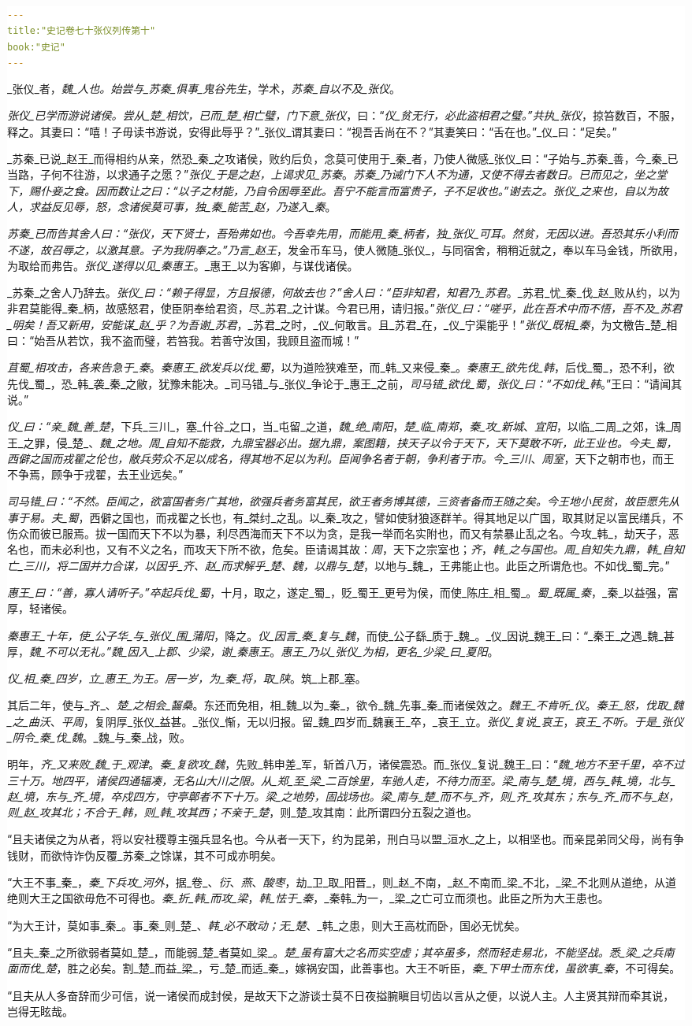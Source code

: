 ```yaml
---
title:"史记卷七十张仪列传第十"
book:"史记"
---
```

_张仪_者，_魏_人也。始尝与_苏秦_俱事_鬼谷先生_，学术，_苏秦_自以不及_张仪_。

_张仪_已学而游说诸侯。尝从_楚_相饮，已而_楚_相亡璧，门下意_张仪_，曰：“_仪_贫无行，必此盗相君之璧。”共执_张仪_，掠笞数百，不服，释之。其妻曰：“嘻！子毋读书游说，安得此辱乎？”_张仪_谓其妻曰：“视吾舌尚在不？”其妻笑曰：“舌在也。”_仪_曰：“足矣。”

_苏秦_已说_赵王_而得相约从亲，然恐_秦_之攻诸侯，败约后负，念莫可使用于_秦_者，乃使人微感_张仪_曰：“子始与_苏秦_善，今_秦_已当路，子何不往游，以求通子之愿？”_张仪_于是之赵，上谒求见_苏秦_。_苏秦_乃诫门下人不为通，又使不得去者数日。已而见之，坐之堂下，赐仆妾之食。因而数让之曰：“以子之材能，乃自令困辱至此。吾宁不能言而富贵子，子不足收也。”谢去之。_张仪_之来也，自以为故人，求益反见辱，怒，念诸侯莫可事，独_秦_能苦_赵_，乃遂入_秦_。

_苏秦_已而告其舍人曰：“_张仪_，天下贤士，吾殆弗如也。今吾幸先用，而能用_秦_柄者，独_张仪_可耳。然贫，无因以进。吾恐其乐小利而不遂，故召辱之，以激其意。子为我阴奉之。”乃言_赵王_，发金币车马，使人微随_张仪_，与同宿舍，稍稍近就之，奉以车马金钱，所欲用，为取给而弗告。_张仪_遂得以见_秦惠王_。_惠王_以为客卿，与谋伐诸侯。

_苏秦_之舍人乃辞去。_张仪_曰：“赖子得显，方且报德，何故去也？”舍人曰：“臣非知君，知君乃_苏君_。_苏君_忧_秦_伐_赵_败从约，以为非君莫能得_秦_柄，故感怒君，使臣阴奉给君资，尽_苏君_之计谋。今君已用，请归报。”_张仪_曰：“嗟乎，此在吾术中而不悟，吾不及_苏君_明矣！吾又新用，安能谋_赵_乎？为吾谢_苏君_，_苏君_之时，_仪_何敢言。且_苏君_在，_仪_宁渠能乎！”_张仪_既相_秦_，为文檄告_楚_相曰：“始吾从若饮，我不盗而璧，若笞我。若善守汝国，我顾且盗而城！”

_苴蜀_相攻击，各来告急于_秦_。_秦惠王_欲发兵以伐_蜀_，以为道险狭难至，而_韩_又来侵_秦_。_秦惠王_欲先伐_韩_，后伐_蜀_，恐不利，欲先伐_蜀_，恐_韩_袭_秦_之敝，犹豫未能决。_司马错_与_张仪_争论于_惠王_之前，_司马错_欲伐_蜀_，_张仪_曰：“不如伐_韩_。”王曰：“请闻其说。”

_仪_曰：“亲_魏_善_楚_，下兵_三川_，塞_什谷_之口，当_屯留_之道，_魏_绝_南阳_，_楚_临_南郑_，_秦_攻_新城_、_宜阳_，以临_二周_之郊，诛_周王_之罪，侵_楚_、_魏_之地。_周_自知不能救，九鼎宝器必出。据九鼎，案图籍，挟天子以令于天下，天下莫敢不听，此王业也。今夫_蜀_，西僻之国而戎翟之伦也，敝兵劳众不足以成名，得其地不足以为利。臣闻争名者于朝，争利者于市。今_三川_、_周室_，天下之朝市也，而王不争焉，顾争于戎翟，去王业远矣。”

_司马错_曰：“不然。臣闻之，欲富国者务广其地，欲强兵者务富其民，欲王者务博其德，三资者备而王随之矣。今王地小民贫，故臣愿先从事于易。夫_蜀_，西僻之国也，而戎翟之长也，有_桀纣_之乱。以_秦_攻之，譬如使豺狼逐群羊。得其地足以广国，取其财足以富民缮兵，不伤众而彼已服焉。拔一国而天下不以为暴，利尽西海而天下不以为贪，是我一举而名实附也，而又有禁暴止乱之名。今攻_韩_，劫天子，恶名也，而未必利也，又有不义之名，而攻天下所不欲，危矣。臣请谒其故：_周_，天下之宗室也；_齐_，_韩_之与国也。_周_自知失九鼎，_韩_自知亡_三川_，将二国并力合谋，以因乎_齐_、_赵_而求解乎_楚_、_魏_，以鼎与_楚_，以地与_魏_，王弗能止也。此臣之所谓危也。不如伐_蜀_完。”

_惠王_曰：“善，寡人请听子。”卒起兵伐_蜀_，十月，取之，遂定_蜀_，贬_蜀王_更号为侯，而使_陈庄_相_蜀_。_蜀_既属_秦_，_秦_以益强，富厚，轻诸侯。

_秦惠王_十年，使_公子华_与_张仪_围_蒲阳_，降之。_仪_因言_秦_复与_魏_，而使_公子繇_质于_魏_。_仪_因说_魏王_曰：“_秦王_之遇_魏_甚厚，_魏_不可以无礼。”_魏_因入_上郡_、_少梁_，谢_秦惠王_。_惠王_乃以_张仪_为相，更名_少梁_曰_夏阳_。

_仪_相_秦_四岁，立_惠王_为王。居一岁，为_秦_将，取_陕_。筑_上郡_塞。

其后二年，使与_齐_、_楚_之相会_齧桑_。东还而免相，相_魏_以为_秦_，欲令_魏_先事_秦_而诸侯效之。_魏王_不肯听_仪_。_秦王_怒，伐取_魏_之_曲沃_、_平周_，复阴厚_张仪_益甚。_张仪_惭，无以归报。留_魏_四岁而_魏襄王_卒，_哀王_立。_张仪_复说_哀王_，_哀王_不听。于是_张仪_阴令_秦_伐_魏_。_魏_与_秦_战，败。

明年，_齐_又来败_魏_于_观津_。_秦_复欲攻_魏_，先败_韩申差_军，斩首八万，诸侯震恐。而_张仪_复说_魏王_曰：“_魏_地方不至千里，卒不过三十万。地四平，诸侯四通辐凑，无名山大川之限。从_郑_至_梁_二百馀里，车驰人走，不待力而至。_梁_南与_楚_境，西与_韩_境，北与_赵_境，东与_齐_境，卒戍四方，守亭鄣者不下十万。_梁_之地势，固战场也。_梁_南与_楚_而不与_齐_，则_齐_攻其东；东与_齐_而不与_赵_，则_赵_攻其北；不合于_韩_，则_韩_攻其西；不亲于_楚_，则_楚_攻其南：此所谓四分五裂之道也。

“且夫诸侯之为从者，将以安社稷尊主强兵显名也。今从者一天下，约为昆弟，刑白马以盟_洹水_之上，以相坚也。而亲昆弟同父母，尚有争钱财，而欲恃诈伪反覆_苏秦_之馀谋，其不可成亦明矣。

“大王不事_秦_，_秦_下兵攻_河外_，据_卷_、_衍_、_燕_、_酸枣_，劫_卫_取_阳晋_，则_赵_不南，_赵_不南而_梁_不北，_梁_不北则从道绝，从道绝则大王之国欲毋危不可得也。_秦_折_韩_而攻_梁_，_韩_怯于_秦_，_秦韩_为一，_梁_之亡可立而须也。此臣之所为大王患也。

“为大王计，莫如事_秦_。事_秦_则_楚_、_韩_必不敢动；无_楚_、_韩_之患，则大王高枕而卧，国必无忧矣。

“且夫_秦_之所欲弱者莫如_楚_，而能弱_楚_者莫如_梁_。_楚_虽有富大之名而实空虚；其卒虽多，然而轻走易北，不能坚战。悉_梁_之兵南面而伐_楚_，胜之必矣。割_楚_而益_梁_，亏_楚_而适_秦_，嫁祸安国，此善事也。大王不听臣，_秦_下甲士而东伐，虽欲事_秦_，不可得矣。

“且夫从人多奋辞而少可信，说一诸侯而成封侯，是故天下之游谈士莫不日夜搤腕瞋目切齿以言从之便，以说人主。人主贤其辩而牵其说，岂得无眩哉。
